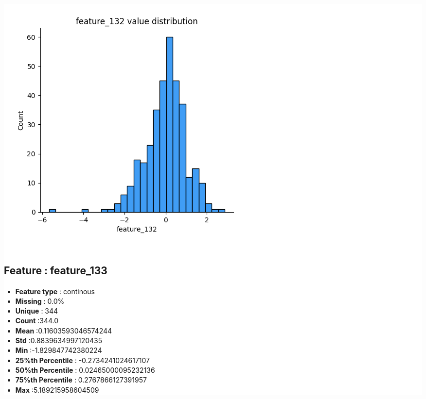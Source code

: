 ![](feature_132.png)
## Feature : feature_133
- **Feature type** : continous
- **Missing** : 0.0%
- **Unique** : 344
- **Count** :344.0
- **Mean** :0.11603593046574244
- **Std** :0.8839634997120435
- **Min** :-1.829847742380224
- **25%th Percentile** : -0.2734241024617107
- **50%th Percentile** : 0.02465000095232136
- **75%th Percentile** : 0.2767866127391957
- **Max** :5.189215958604509
